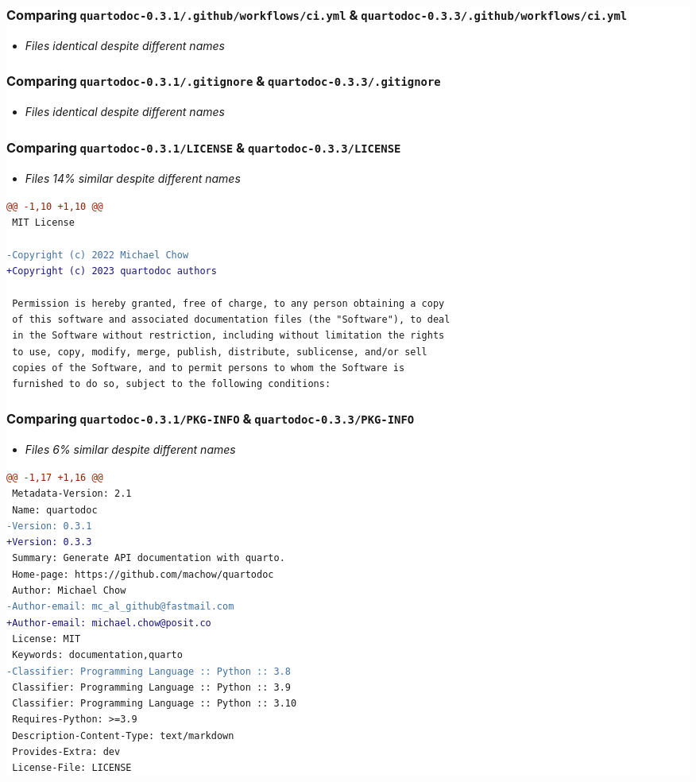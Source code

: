 ### Comparing `quartodoc-0.3.1/.github/workflows/ci.yml` & `quartodoc-0.3.3/.github/workflows/ci.yml`

 * *Files identical despite different names*

### Comparing `quartodoc-0.3.1/.gitignore` & `quartodoc-0.3.3/.gitignore`

 * *Files identical despite different names*

### Comparing `quartodoc-0.3.1/LICENSE` & `quartodoc-0.3.3/LICENSE`

 * *Files 14% similar despite different names*

```diff
@@ -1,10 +1,10 @@
 MIT License
 
-Copyright (c) 2022 Michael Chow
+Copyright (c) 2023 quartodoc authors
 
 Permission is hereby granted, free of charge, to any person obtaining a copy
 of this software and associated documentation files (the "Software"), to deal
 in the Software without restriction, including without limitation the rights
 to use, copy, modify, merge, publish, distribute, sublicense, and/or sell
 copies of the Software, and to permit persons to whom the Software is
 furnished to do so, subject to the following conditions:
```

### Comparing `quartodoc-0.3.1/PKG-INFO` & `quartodoc-0.3.3/PKG-INFO`

 * *Files 6% similar despite different names*

```diff
@@ -1,17 +1,16 @@
 Metadata-Version: 2.1
 Name: quartodoc
-Version: 0.3.1
+Version: 0.3.3
 Summary: Generate API documentation with quarto.
 Home-page: https://github.com/machow/quartodoc
 Author: Michael Chow
-Author-email: mc_al_github@fastmail.com
+Author-email: michael.chow@posit.co
 License: MIT
 Keywords: documentation,quarto
-Classifier: Programming Language :: Python :: 3.8
 Classifier: Programming Language :: Python :: 3.9
 Classifier: Programming Language :: Python :: 3.10
 Requires-Python: >=3.9
 Description-Content-Type: text/markdown
 Provides-Extra: dev
 License-File: LICENSE
```
